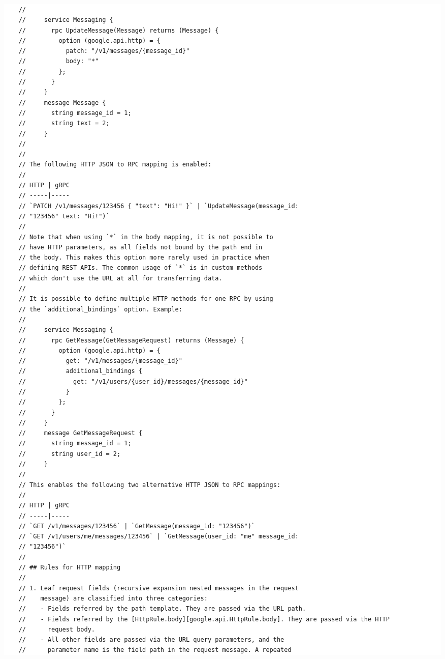         //
        //     service Messaging {
        //       rpc UpdateMessage(Message) returns (Message) {
        //         option (google.api.http) = {
        //           patch: "/v1/messages/{message_id}"
        //           body: "*"
        //         };
        //       }
        //     }
        //     message Message {
        //       string message_id = 1;
        //       string text = 2;
        //     }
        //
        //
        // The following HTTP JSON to RPC mapping is enabled:
        //
        // HTTP | gRPC
        // -----|-----
        // `PATCH /v1/messages/123456 { "text": "Hi!" }` | `UpdateMessage(message_id:
        // "123456" text: "Hi!")`
        //
        // Note that when using `*` in the body mapping, it is not possible to
        // have HTTP parameters, as all fields not bound by the path end in
        // the body. This makes this option more rarely used in practice when
        // defining REST APIs. The common usage of `*` is in custom methods
        // which don't use the URL at all for transferring data.
        //
        // It is possible to define multiple HTTP methods for one RPC by using
        // the `additional_bindings` option. Example:
        //
        //     service Messaging {
        //       rpc GetMessage(GetMessageRequest) returns (Message) {
        //         option (google.api.http) = {
        //           get: "/v1/messages/{message_id}"
        //           additional_bindings {
        //             get: "/v1/users/{user_id}/messages/{message_id}"
        //           }
        //         };
        //       }
        //     }
        //     message GetMessageRequest {
        //       string message_id = 1;
        //       string user_id = 2;
        //     }
        //
        // This enables the following two alternative HTTP JSON to RPC mappings:
        //
        // HTTP | gRPC
        // -----|-----
        // `GET /v1/messages/123456` | `GetMessage(message_id: "123456")`
        // `GET /v1/users/me/messages/123456` | `GetMessage(user_id: "me" message_id:
        // "123456")`
        //
        // ## Rules for HTTP mapping
        //
        // 1. Leaf request fields (recursive expansion nested messages in the request
        //    message) are classified into three categories:
        //    - Fields referred by the path template. They are passed via the URL path.
        //    - Fields referred by the [HttpRule.body][google.api.HttpRule.body]. They are passed via the HTTP
        //      request body.
        //    - All other fields are passed via the URL query parameters, and the
        //      parameter name is the field path in the request message. A repeated